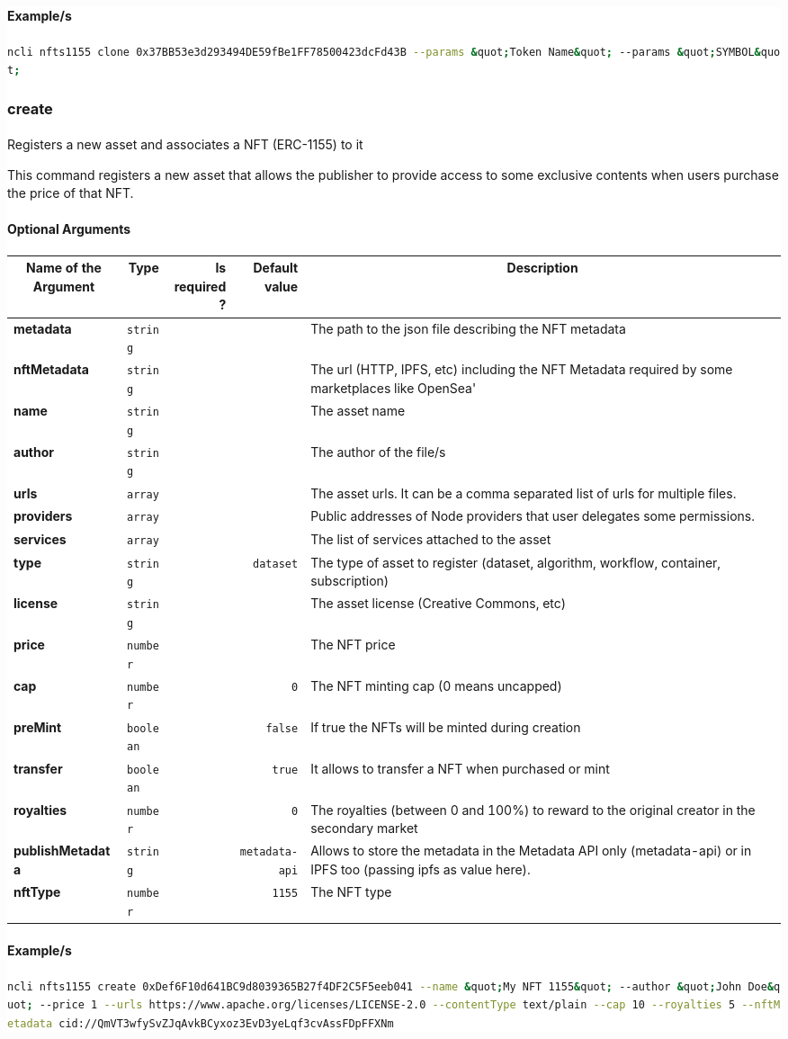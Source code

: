 
#### Example/s


```bash
ncli nfts1155 clone 0x37BB53e3d293494DE59fBe1FF78500423dcFd43B --params &quot;Token Name&quot; --params &quot;SYMBOL&quot;
```



### create
Registers a new asset and associates a NFT (ERC-1155) to it<br/>

This command registers a new asset that allows the publisher to provide access to some exclusive contents when users purchase the price of that NFT.<br/>


#### Optional Arguments

| Name of the Argument | Type | Is required? | Default value | Description |
|----------------------|------|-------------:|--------------:|-------------|
| **metadata** | `string` |  |    | The path to the json file describing the NFT metadata |
| **nftMetadata** | `string` |  |    | The url (HTTP, IPFS, etc) including the NFT Metadata required by some marketplaces like OpenSea&#39; |
| **name** | `string` |  |    | The asset name |
| **author** | `string` |  |    | The author of the file/s |
| **urls** | `array` |  |    | The asset urls. It can be a comma separated list of urls for multiple files. |
| **providers** | `array` |  |    | Public addresses of Node providers that user delegates some permissions. |
| **services** | `array` |  |    | The list of services attached to the asset |
| **type** | `string` |  |  `dataset`  | The type of asset to register (dataset, algorithm, workflow, container, subscription) |
| **license** | `string` |  |    | The asset license (Creative Commons, etc) |
| **price** | `number` |  |    | The NFT price |
| **cap** | `number` |  |  `0`  | The NFT minting cap (0 means uncapped) |
| **preMint** | `boolean` |  |  `false`  | If true the NFTs will be minted during creation |
| **transfer** | `boolean` |  |  `true`  | It allows to transfer a NFT when purchased or mint |
| **royalties** | `number` |  |  `0`  | The royalties (between 0 and 100%) to reward to the original creator in the secondary market |
| **publishMetadata** | `string` |  |  `metadata-api`  | Allows to store the metadata in the Metadata API only (metadata-api) or in IPFS too (passing ipfs as value here). |
| **nftType** | `number` |  |  `1155`  | The NFT type |


#### Example/s


```bash
ncli nfts1155 create 0xDef6F10d641BC9d8039365B27f4DF2C5F5eeb041 --name &quot;My NFT 1155&quot; --author &quot;John Doe&quot; --price 1 --urls https://www.apache.org/licenses/LICENSE-2.0 --contentType text/plain --cap 10 --royalties 5 --nftMetadata cid://QmVT3wfySvZJqAvkBCyxoz3EvD3yeLqf3cvAssFDpFFXNm
```
